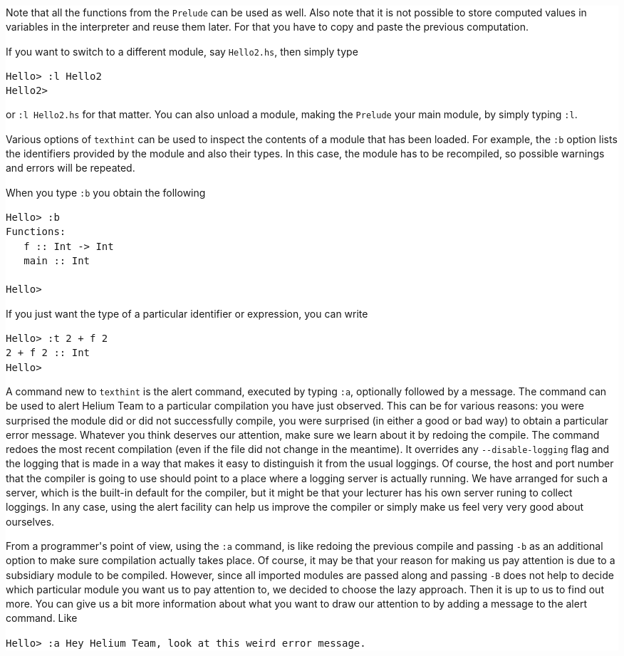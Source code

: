 Note that all the functions from the `Prelude` can be used as well.
Also note that it is not possible to store computed values in variables in the interpreter
and reuse them later. For that you have to copy and paste the previous computation.

If you want to switch to a different module, say `Hello2.hs`, then simply type
<pre>Hello&gt; :l Hello2
Hello2&gt;
</pre>

or `:l Hello2.hs` for that matter.
You can also unload a module, making the `Prelude` your main module,
by simply typing `:l`.

Various options of `texthint` can be used to inspect the contents of a module
that has been loaded. For example, the `:b` option lists the identifiers provided by the module and also their types. In this case, the module has to be recompiled, so
possible warnings and errors will be repeated.

When you type `:b` you obtain the following
<pre>Hello&gt; :b
Functions:
   f :: Int -&gt; Int
   main :: Int

Hello&gt; 
</pre>

If you just want the type of a particular identifier or expression, you can write
<pre>Hello&gt; :t 2 + f 2
2 + f 2 :: Int
Hello&gt;
</pre>

A command new to `texthint` is the alert command, executed by typing `:a`, optionally followed by a message. The  command can be used to alert Helium Team to a particular compilation you have just  observed. This can be for various reasons: you were surprised the module did or did not successfully compile, you were surprised (in either a good or bad way) to obtain a particular error message. Whatever you think
deserves our attention, make sure we learn about it by redoing the compile. The command redoes the most recent compilation (even if the file did not change in the meantime). It overrides any `--disable-logging` flag and the logging that is made in a way that makes it easy to distinguish it from the usual loggings. Of course, the host and port number that the compiler is going to use should point to a place where a logging server is actually running. We have arranged for such a server, which is the built-in default for the compiler, but it might be that your lecturer has his own server runing to collect loggings. In any case, using the alert facility can help us improve the compiler or simply make us feel very very good about ourselves.

From a programmer's point of view, using the `:a` command, is like redoing the previous compile and passing `-b` as an additional option to make sure compilation actually takes place. Of course, it may be that your reason for making us pay attention is due to a subsidiary module to be compiled. However, since all imported modules are passed along and passing `-B` does not help to decide which particular module you want us to pay attention to, we decided to choose the lazy approach. Then it is up to us to find out more. You can give us a bit more information about what you want to draw our attention to by adding a message to the alert command. Like
<pre>Hello&gt; :a Hey Helium Team, look at this weird error message.
</pre>
